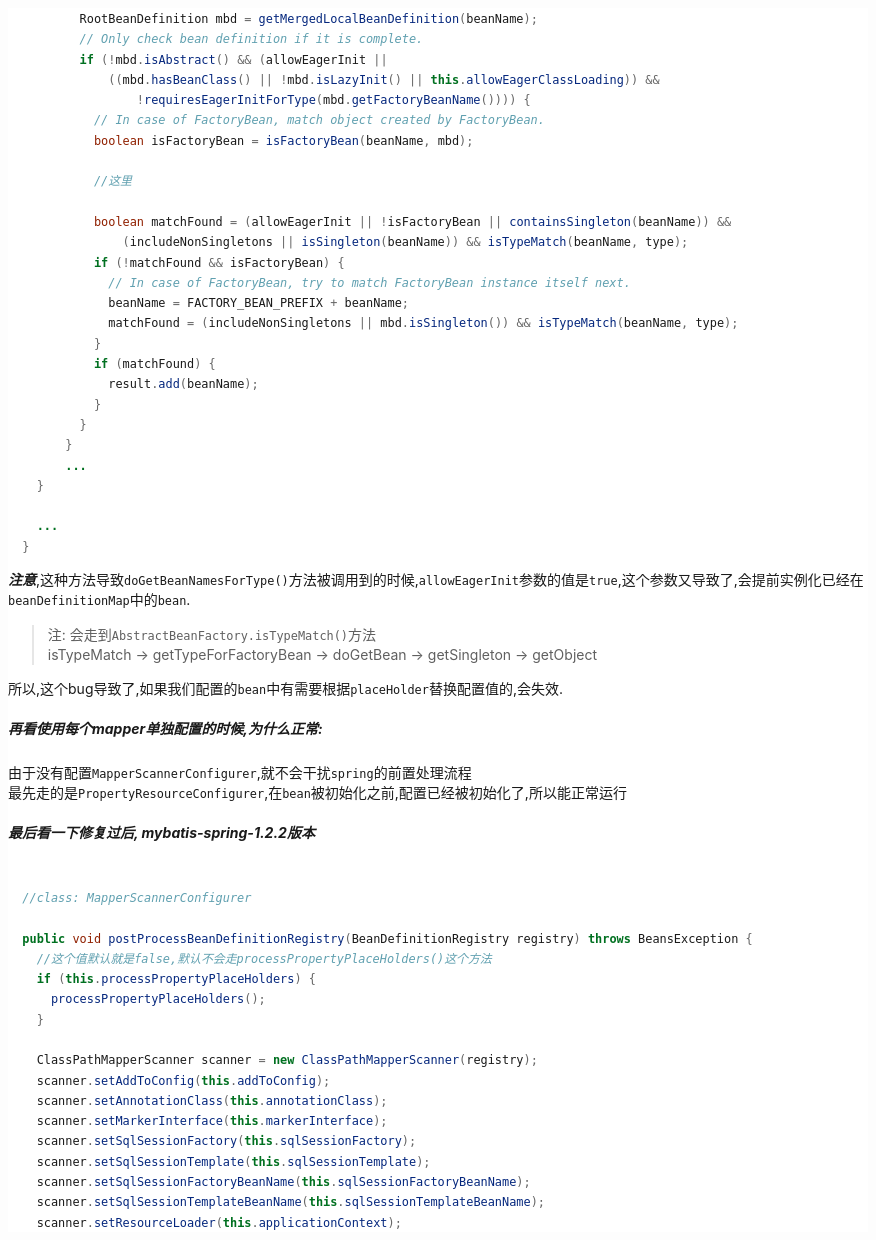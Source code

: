 ```java
          RootBeanDefinition mbd = getMergedLocalBeanDefinition(beanName);
          // Only check bean definition if it is complete.
          if (!mbd.isAbstract() && (allowEagerInit ||
              ((mbd.hasBeanClass() || !mbd.isLazyInit() || this.allowEagerClassLoading)) &&
                  !requiresEagerInitForType(mbd.getFactoryBeanName()))) {
            // In case of FactoryBean, match object created by FactoryBean.
            boolean isFactoryBean = isFactoryBean(beanName, mbd);

            //这里

            boolean matchFound = (allowEagerInit || !isFactoryBean || containsSingleton(beanName)) &&
                (includeNonSingletons || isSingleton(beanName)) && isTypeMatch(beanName, type);
            if (!matchFound && isFactoryBean) {
              // In case of FactoryBean, try to match FactoryBean instance itself next.
              beanName = FACTORY_BEAN_PREFIX + beanName;
              matchFound = (includeNonSingletons || mbd.isSingleton()) && isTypeMatch(beanName, type);
            }
            if (matchFound) {
              result.add(beanName);
            }
          }
        }
        ...
    }

    ...
  }
```
***注意***,这种方法导致`doGetBeanNamesForType()`方法被调用到的时候,`allowEagerInit`参数的值是`true`,这个参数又导致了,会提前实例化已经在`beanDefinitionMap`中的`bean`.

> 注: 会走到`AbstractBeanFactory.isTypeMatch()`方法  
 isTypeMatch -> getTypeForFactoryBean -> doGetBean -> getSingleton -> getObject

所以,这个bug导致了,如果我们配置的`bean`中有需要根据`placeHolder`替换配置值的,会失效.


##### 再看使用每个mapper单独配置的时候,为什么正常:
由于没有配置`MapperScannerConfigurer`,就不会干扰`spring`的前置处理流程  
最先走的是`PropertyResourceConfigurer`,在`bean`被初始化之前,配置已经被初始化了,所以能正常运行


##### 最后看一下修复过后, mybatis-spring-1.2.2版本
```java
  
  //class: MapperScannerConfigurer

  public void postProcessBeanDefinitionRegistry(BeanDefinitionRegistry registry) throws BeansException {
    //这个值默认就是false,默认不会走processPropertyPlaceHolders()这个方法
    if (this.processPropertyPlaceHolders) {
      processPropertyPlaceHolders();
    }

    ClassPathMapperScanner scanner = new ClassPathMapperScanner(registry);
    scanner.setAddToConfig(this.addToConfig);
    scanner.setAnnotationClass(this.annotationClass);
    scanner.setMarkerInterface(this.markerInterface);
    scanner.setSqlSessionFactory(this.sqlSessionFactory);
    scanner.setSqlSessionTemplate(this.sqlSessionTemplate);
    scanner.setSqlSessionFactoryBeanName(this.sqlSessionFactoryBeanName);
    scanner.setSqlSessionTemplateBeanName(this.sqlSessionTemplateBeanName);
    scanner.setResourceLoader(this.applicationContext);
```